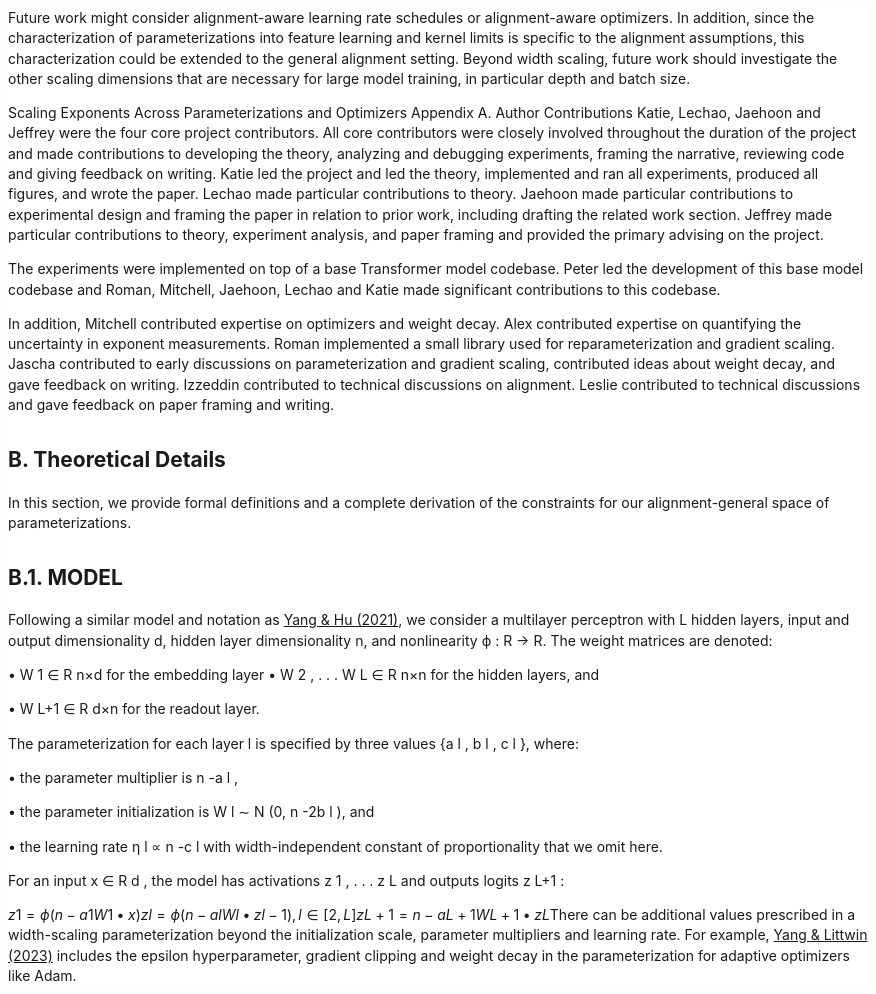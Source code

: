 Future work might consider alignment-aware learning rate schedules or alignment-aware optimizers. In addition, since the characterization of parameterizations into feature learning and kernel limits is specific to the alignment assumptions, this characterization could be extended to the general alignment setting. Beyond width scaling, future work should investigate the other scaling dimensions that are necessary for large model training, in particular depth and batch size.

Scaling Exponents Across Parameterizations and Optimizers Appendix A. Author Contributions Katie, Lechao, Jaehoon and Jeffrey were the four core project contributors. All core contributors were closely involved throughout the duration of the project and made contributions to developing the theory, analyzing and debugging experiments, framing the narrative, reviewing code and giving feedback on writing. Katie led the project and led the theory, implemented and ran all experiments, produced all figures, and wrote the paper. Lechao made particular contributions to theory. Jaehoon made particular contributions to experimental design and framing the paper in relation to prior work, including drafting the related work section. Jeffrey made particular contributions to theory, experiment analysis, and paper framing and provided the primary advising on the project.

The experiments were implemented on top of a base Transformer model codebase. Peter led the development of this base model codebase and Roman, Mitchell, Jaehoon, Lechao and Katie made significant contributions to this codebase.

In addition, Mitchell contributed expertise on optimizers and weight decay. Alex contributed expertise on quantifying the uncertainty in exponent measurements. Roman implemented a small library used for reparameterization and gradient scaling. Jascha contributed to early discussions on parameterization and gradient scaling, contributed ideas about weight decay, and gave feedback on writing. Izzeddin contributed to technical discussions on alignment. Leslie contributed to technical discussions and gave feedback on paper framing and writing.

## B. Theoretical Details

In this section, we provide formal definitions and a complete derivation of the constraints for our alignment-general space of parameterizations.

## B.1. MODEL

Following a similar model and notation as [Yang & Hu (2021)](#b60), we consider a multilayer perceptron with L hidden layers, input and output dimensionality d, hidden layer dimensionality n, and nonlinearity ϕ : R → R. The weight matrices are denoted:

• W 1 ∈ R n×d for the embedding layer • W 2 , . . . W L ∈ R n×n for the hidden layers, and

• W L+1 ∈ R d×n for the readout layer.

The parameterization for each layer l is specified by three values {a l , b l , c l }, where:

• the parameter multiplier is n -a l ,

• the parameter initialization is W l ∼ N (0, n -2b l ), and

• the learning rate η l ∝ n -c l with width-independent constant of proportionality that we omit here.

For an input x ∈ R d , the model has activations z 1 , . . . z L and outputs logits z L+1 :

$z 1 = ϕ(n -a1 W 1 • x) z l = ϕ(n -a l W l • z l-1 ), l ∈ [2, L] z L+1 = n -a L+1 W L+1 • z L$There can be additional values prescribed in a width-scaling parameterization beyond the initialization scale, parameter multipliers and learning rate. For example, [Yang & Littwin (2023)](#b61) includes the epsilon hyperparameter, gradient clipping and weight decay in the parameterization for adaptive optimizers like Adam.
